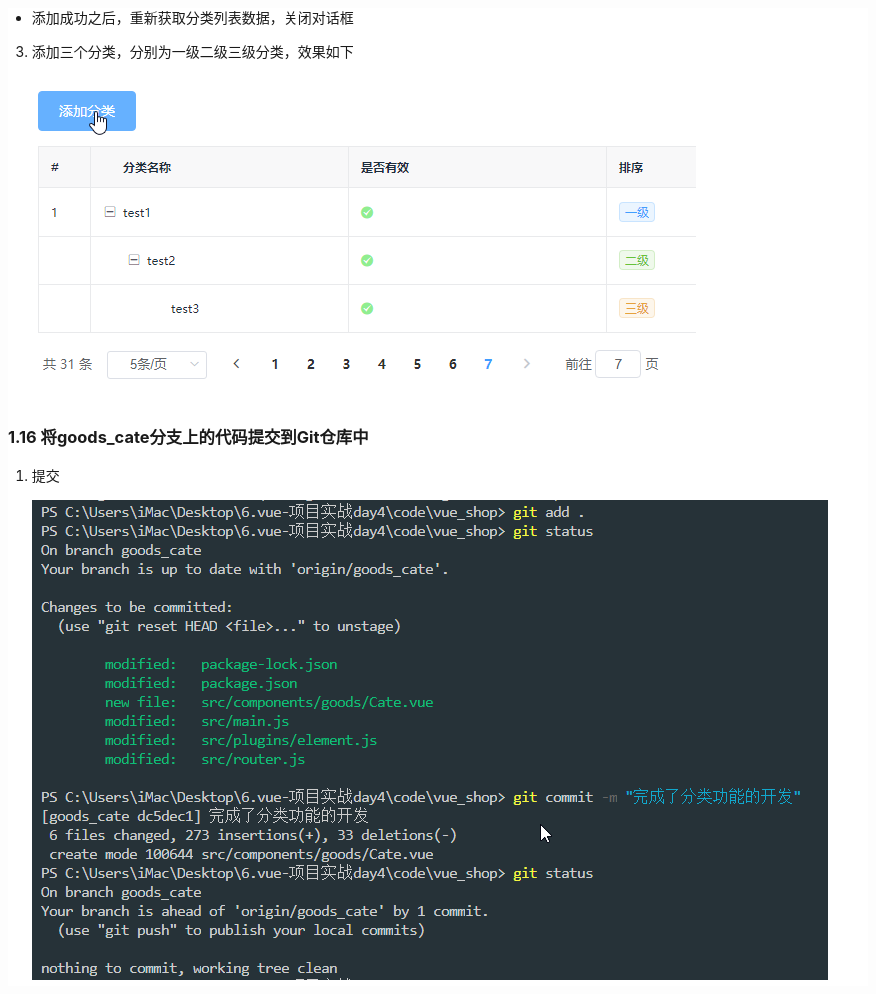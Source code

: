    - 添加成功之后，重新获取分类列表数据，关闭对话框

3. 添加三个分类，分别为一级二级三级分类，效果如下

   ![](img/添加效果.png)

### 1.16 将goods_cate分支上的代码提交到Git仓库中

1. 提交

   ![](img/addcommit.png)
